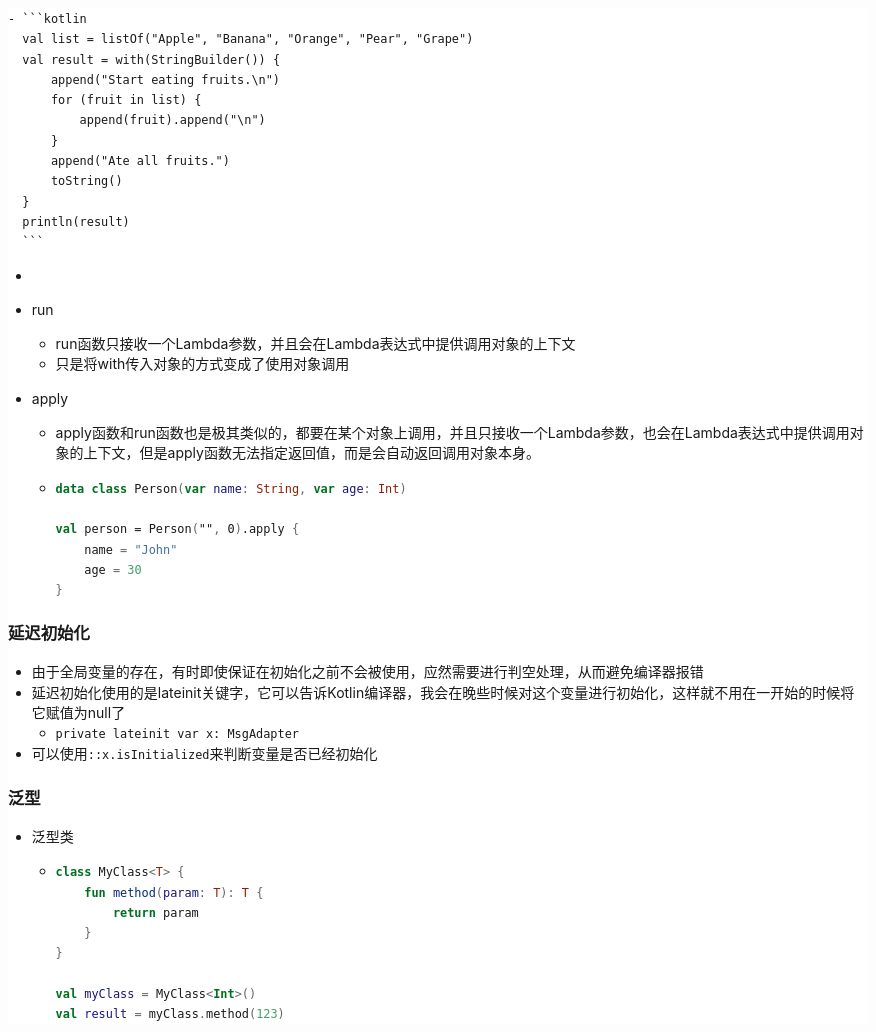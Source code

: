     - ```kotlin
      val list = listOf("Apple", "Banana", "Orange", "Pear", "Grape")
      val result = with(StringBuilder()) {
          append("Start eating fruits.\n")
          for (fruit in list) {
              append(fruit).append("\n")
          }
          append("Ate all fruits.")
          toString()
      }
      println(result)
      ```

  - 

- run

  - run函数只接收⼀个Lambda参数，并且会在Lambda表达式中提供调⽤对象的上下⽂
  - 只是将with传入对象的方式变成了使用对象调用

- apply

  - apply函数和run函数也是极其类似的，都要在某个对象上调⽤，并且只接收⼀个Lambda参数，也会在Lambda表达式中提供调⽤对象的上下⽂，但是apply函数⽆法指定返回值，⽽是会⾃动返回调⽤对象本⾝。
  
  - ```kotlin
    data class Person(var name: String, var age: Int)
    
    val person = Person("", 0).apply {
        name = "John"
        age = 30
    }
    
    ```

### 延迟初始化

- 由于全局变量的存在，有时即使保证在初始化之前不会被使用，应然需要进行判空处理，从而避免编译器报错
- 延迟初始化使⽤的是lateinit关键字，它可以告诉Kotlin编译器，我会在晚些时候对这个变量进⾏初始化，这样就不⽤在⼀开始的时候将它赋值为null了
  - `private lateinit var x: MsgAdapter`
- 可以使用`::x.isInitialized`来判断变量是否已经初始化

### 泛型

- 泛型类

  - ```kotlin
    class MyClass<T> {
        fun method(param: T): T {
            return param
        }
    }
    
    val myClass = MyClass<Int>()
    val result = myClass.method(123)
    ```
